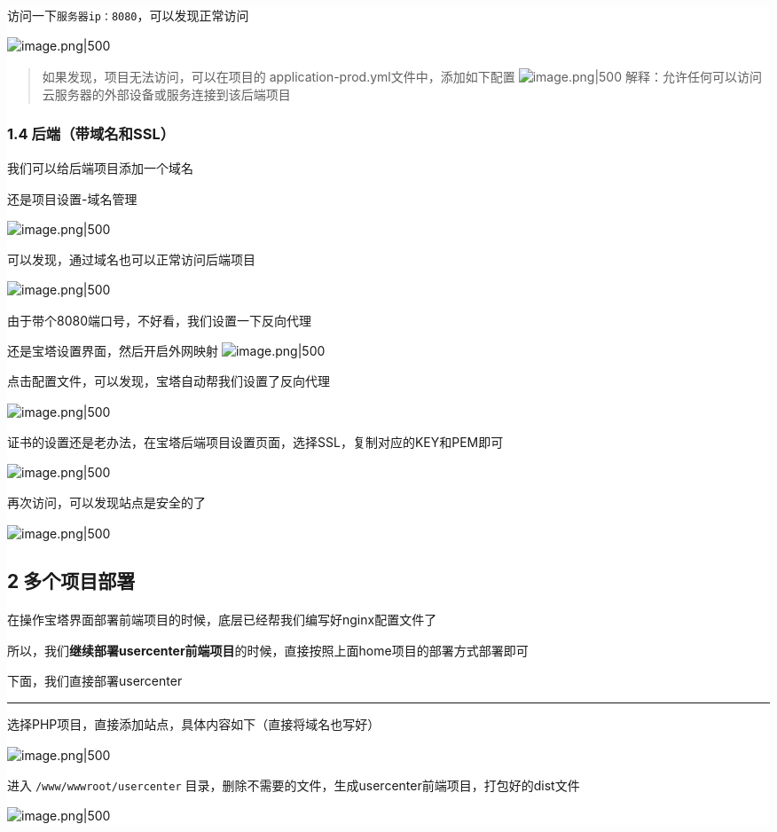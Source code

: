 访问一下`服务器ip：8080`，可以发现正常访问

![image.png|500](https://my-obsidian-image.oss-cn-guangzhou.aliyuncs.com/2024/05/35905b662e0d8e473342e97908efcfed.png)

> 如果发现，项目无法访问，可以在项目的 application-prod.yml文件中，添加如下配置
> ![image.png|500](https://my-obsidian-image.oss-cn-guangzhou.aliyuncs.com/2024/05/0686b34ae204e0b0ddfff3be83ce4af0.png)
> 解释：允许任何可以访问云服务器的外部设备或服务连接到该后端项目

### 1.4 后端（带域名和SSL）

我们可以给后端项目添加一个域名

还是项目设置-域名管理

![image.png|500](https://my-obsidian-image.oss-cn-guangzhou.aliyuncs.com/2024/05/243c8f5ba66f8a41807a06172992c4df.png)

可以发现，通过域名也可以正常访问后端项目

![image.png|500](https://my-obsidian-image.oss-cn-guangzhou.aliyuncs.com/2024/05/1663b49bcfc6dc42a6e02d7c5848f88d.png)

由于带个8080端口号，不好看，我们设置一下反向代理

还是宝塔设置界面，然后开启外网映射
![image.png|500](https://my-obsidian-image.oss-cn-guangzhou.aliyuncs.com/2024/05/2b6ee6ef914061755d6202d1eddc47fa.png)

点击配置文件，可以发现，宝塔自动帮我们设置了反向代理

![image.png|500](https://my-obsidian-image.oss-cn-guangzhou.aliyuncs.com/2024/05/c3a6474b85a47e93721d1f6de2dfb752.png)

证书的设置还是老办法，在宝塔后端项目设置页面，选择SSL，复制对应的KEY和PEM即可

![image.png|500](https://my-obsidian-image.oss-cn-guangzhou.aliyuncs.com/2024/05/f0d3bff6c340b1f662b54c97ac038a68.png)

再次访问，可以发现站点是安全的了

![image.png|500](https://my-obsidian-image.oss-cn-guangzhou.aliyuncs.com/2024/05/619d9c83f878a53ba5f0db2b56bc030c.png)

## 2 多个项目部署

在操作宝塔界面部署前端项目的时候，底层已经帮我们编写好nginx配置文件了

所以，我们**继续部署usercenter前端项目**的时候，直接按照上面home项目的部署方式部署即可

下面，我们直接部署usercenter

---

选择PHP项目，直接添加站点，具体内容如下（直接将域名也写好）

![image.png|500](https://my-obsidian-image.oss-cn-guangzhou.aliyuncs.com/2024/05/6692529a0a643564d959cfaf125dbeed.png)

进入 `/www/wwwroot/usercenter` 目录，删除不需要的文件，生成usercenter前端项目，打包好的dist文件

![image.png|500](https://my-obsidian-image.oss-cn-guangzhou.aliyuncs.com/2024/05/c62bdb7e3fa9ec2c4216bb4aacba050c.png)
